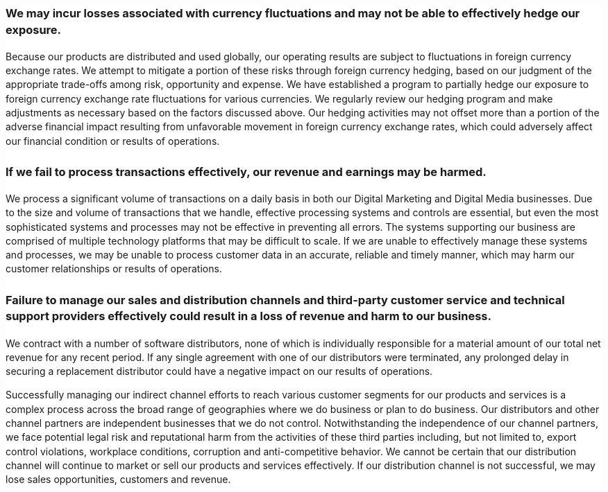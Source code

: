 ### We may incur losses associated with currency fluctuations and may not be able to effectively hedge our exposure.

Because our products are distributed and used globally, our operating results are subject to fluctuations in foreign currency exchange rates. We attempt to mitigate a portion of these risks through foreign currency hedging, based on our judgment of the appropriate trade-offs among risk, opportunity and expense. We have established a program to partially hedge our exposure to foreign currency exchange rate fluctuations for various currencies. We regularly review our hedging program and make adjustments as necessary based on the factors discussed above. Our hedging activities may not offset more than a portion of the adverse financial impact resulting from unfavorable movement in foreign currency exchange rates, which could adversely affect our financial condition or results of operations.

### If we fail to process transactions effectively, our revenue and earnings may be harmed.

We process a significant volume of transactions on a daily basis in both our Digital Marketing and Digital Media businesses. Due to the size and volume of transactions that we handle, effective processing systems and controls are essential, but even the most sophisticated systems and processes may not be effective in preventing all errors. The systems supporting our business are comprised of multiple technology platforms that may be difficult to scale. If we are unable to effectively manage these systems and processes, we may be unable to process customer data in an accurate, reliable and timely manner, which may harm our customer relationships or results of operations.

### Failure to manage our sales and distribution channels and third-party customer service and technical support providers effectively could result in a loss of revenue and harm to our business.

We contract with a number of software distributors, none of which is individually responsible for a material amount of our total net revenue for any recent period. If any single agreement with one of our distributors were terminated, any prolonged delay in securing a replacement distributor could have a negative impact on our results of operations.

Successfully managing our indirect channel efforts to reach various customer segments for our products and services is a complex process across the broad range of geographies where we do business or plan to do business. Our distributors and other channel partners are independent businesses that we do not control. Notwithstanding the independence of our channel partners, we face potential legal risk and reputational harm from the activities of these third parties including, but not limited to, export control violations, workplace conditions, corruption and anti-competitive behavior. We cannot be certain that our distribution channel will continue to market or sell our products and services effectively. If our distribution channel is not successful, we may lose sales opportunities, customers and revenue.

